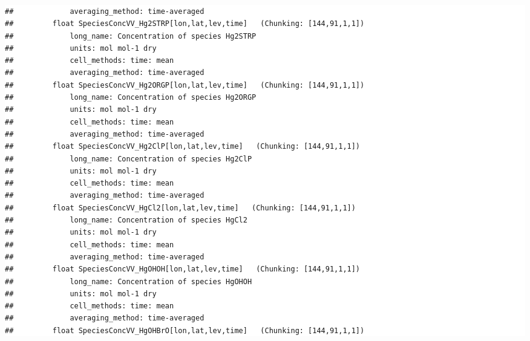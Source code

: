     ##             averaging_method: time-averaged
    ##         float SpeciesConcVV_Hg2STRP[lon,lat,lev,time]   (Chunking: [144,91,1,1])  
    ##             long_name: Concentration of species Hg2STRP
    ##             units: mol mol-1 dry
    ##             cell_methods: time: mean
    ##             averaging_method: time-averaged
    ##         float SpeciesConcVV_Hg2ORGP[lon,lat,lev,time]   (Chunking: [144,91,1,1])  
    ##             long_name: Concentration of species Hg2ORGP
    ##             units: mol mol-1 dry
    ##             cell_methods: time: mean
    ##             averaging_method: time-averaged
    ##         float SpeciesConcVV_Hg2ClP[lon,lat,lev,time]   (Chunking: [144,91,1,1])  
    ##             long_name: Concentration of species Hg2ClP
    ##             units: mol mol-1 dry
    ##             cell_methods: time: mean
    ##             averaging_method: time-averaged
    ##         float SpeciesConcVV_HgCl2[lon,lat,lev,time]   (Chunking: [144,91,1,1])  
    ##             long_name: Concentration of species HgCl2
    ##             units: mol mol-1 dry
    ##             cell_methods: time: mean
    ##             averaging_method: time-averaged
    ##         float SpeciesConcVV_HgOHOH[lon,lat,lev,time]   (Chunking: [144,91,1,1])  
    ##             long_name: Concentration of species HgOHOH
    ##             units: mol mol-1 dry
    ##             cell_methods: time: mean
    ##             averaging_method: time-averaged
    ##         float SpeciesConcVV_HgOHBrO[lon,lat,lev,time]   (Chunking: [144,91,1,1])  